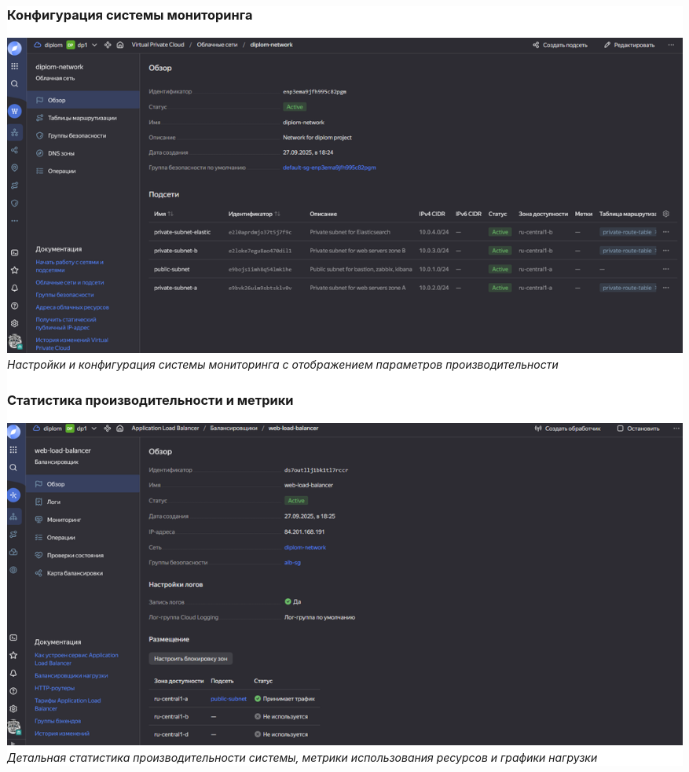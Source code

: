 ### Конфигурация системы мониторинга
![System Configuration](scr/Снимок%20экрана%202025-09-27%20215051.png)
*Настройки и конфигурация системы мониторинга с отображением параметров производительности*

### Статистика производительности и метрики
![Performance Stats](scr/Снимок%20экрана%202025-09-27%20215105.png)
*Детальная статистика производительности системы, метрики использования ресурсов и графики нагрузки*
